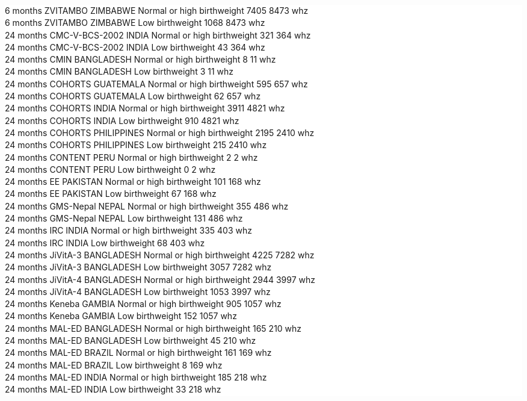 6 months    ZVITAMBO         ZIMBABWE                       Normal or high birthweight      7405    8473  whz              
6 months    ZVITAMBO         ZIMBABWE                       Low birthweight                 1068    8473  whz              
24 months   CMC-V-BCS-2002   INDIA                          Normal or high birthweight       321     364  whz              
24 months   CMC-V-BCS-2002   INDIA                          Low birthweight                   43     364  whz              
24 months   CMIN             BANGLADESH                     Normal or high birthweight         8      11  whz              
24 months   CMIN             BANGLADESH                     Low birthweight                    3      11  whz              
24 months   COHORTS          GUATEMALA                      Normal or high birthweight       595     657  whz              
24 months   COHORTS          GUATEMALA                      Low birthweight                   62     657  whz              
24 months   COHORTS          INDIA                          Normal or high birthweight      3911    4821  whz              
24 months   COHORTS          INDIA                          Low birthweight                  910    4821  whz              
24 months   COHORTS          PHILIPPINES                    Normal or high birthweight      2195    2410  whz              
24 months   COHORTS          PHILIPPINES                    Low birthweight                  215    2410  whz              
24 months   CONTENT          PERU                           Normal or high birthweight         2       2  whz              
24 months   CONTENT          PERU                           Low birthweight                    0       2  whz              
24 months   EE               PAKISTAN                       Normal or high birthweight       101     168  whz              
24 months   EE               PAKISTAN                       Low birthweight                   67     168  whz              
24 months   GMS-Nepal        NEPAL                          Normal or high birthweight       355     486  whz              
24 months   GMS-Nepal        NEPAL                          Low birthweight                  131     486  whz              
24 months   IRC              INDIA                          Normal or high birthweight       335     403  whz              
24 months   IRC              INDIA                          Low birthweight                   68     403  whz              
24 months   JiVitA-3         BANGLADESH                     Normal or high birthweight      4225    7282  whz              
24 months   JiVitA-3         BANGLADESH                     Low birthweight                 3057    7282  whz              
24 months   JiVitA-4         BANGLADESH                     Normal or high birthweight      2944    3997  whz              
24 months   JiVitA-4         BANGLADESH                     Low birthweight                 1053    3997  whz              
24 months   Keneba           GAMBIA                         Normal or high birthweight       905    1057  whz              
24 months   Keneba           GAMBIA                         Low birthweight                  152    1057  whz              
24 months   MAL-ED           BANGLADESH                     Normal or high birthweight       165     210  whz              
24 months   MAL-ED           BANGLADESH                     Low birthweight                   45     210  whz              
24 months   MAL-ED           BRAZIL                         Normal or high birthweight       161     169  whz              
24 months   MAL-ED           BRAZIL                         Low birthweight                    8     169  whz              
24 months   MAL-ED           INDIA                          Normal or high birthweight       185     218  whz              
24 months   MAL-ED           INDIA                          Low birthweight                   33     218  whz              